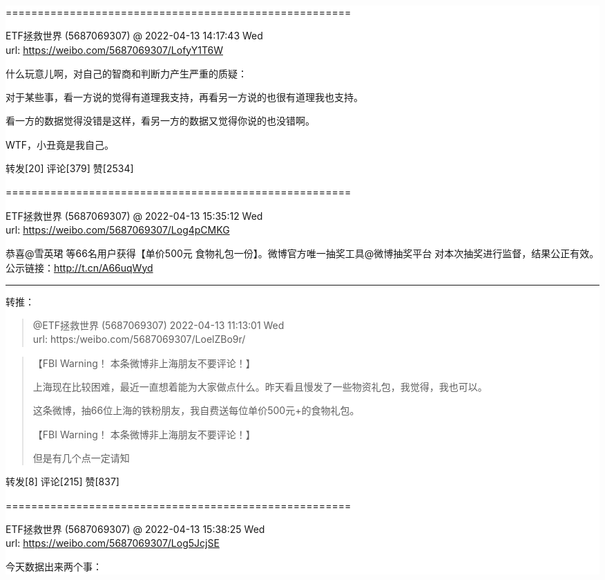 ======================================================






ETF拯救世界 (5687069307) @
2022-04-13 14:17:43 Wed  
url: https://weibo.com/5687069307/LofyY1T6W

什么玩意儿啊，对自己的智商和判断力产生严重的质疑：

对于某些事，看一方说的觉得有道理我支持，再看另一方说的也很有道理我也支持。

看一方的数据觉得没错是这样，看另一方的数据又觉得你说的也没错啊。

WTF，小丑竟是我自己。 ​​​

转发[20]  评论[379]  赞[2534] 

======================================================






ETF拯救世界 (5687069307) @
2022-04-13 15:35:12 Wed  
url: https://weibo.com/5687069307/Log4pCMKG

恭喜@雪英珺 等66名用户获得【单价500元 食物礼包一份】。微博官方唯一抽奖工具@微博抽奖平台 对本次抽奖进行监督，结果公正有效。公示链接：http://t.cn/A66uqWyd

------------------------------------------------------
转推：
>  @ETF拯救世界 (5687069307)
>  2022-04-13 11:13:01 Wed  
>  url: https:/weibo.com/5687069307/LoelZBo9r/

>  【FBI Warning！ 本条微博非上海朋友不要评论！】
>  
>  上海现在比较困难，最近一直想着能为大家做点什么。昨天看且慢发了一些物资礼包，我觉得，我也可以。
>  
>  这条微博，抽66位上海的铁粉朋友，我自费送每位单价500元+的食物礼包。
>  
>  【FBI Warning！ 本条微博非上海朋友不要评论！】
>  
>  但是有几个点一定请知 ​​​

转发[8]  评论[215]  赞[837] 

======================================================






ETF拯救世界 (5687069307) @
2022-04-13 15:38:25 Wed  
url: https://weibo.com/5687069307/Log5JcjSE

今天数据出来两个事：
